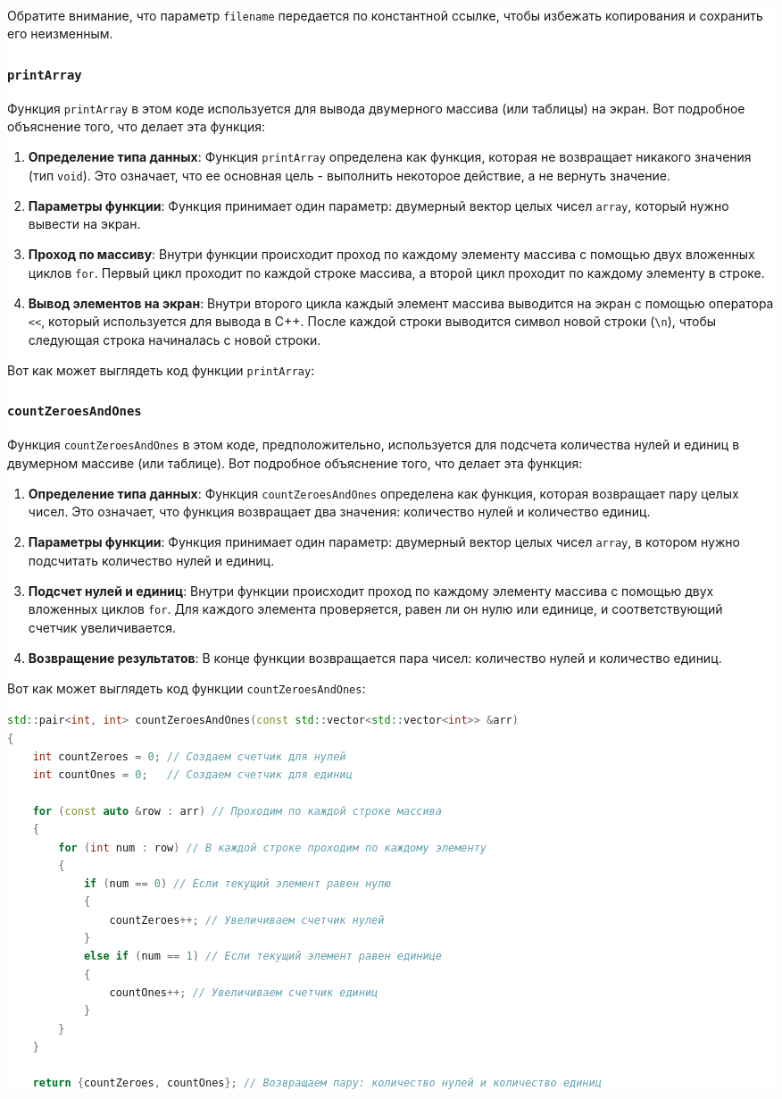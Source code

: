 Обратите внимание, что параметр `filename` передается по константной ссылке, чтобы избежать копирования и сохранить его неизменным.

### ```printArray```

Функция `printArray` в этом коде используется для вывода двумерного массива (или таблицы) на экран. Вот подробное объяснение того, что делает эта функция:

1. **Определение типа данных**: Функция `printArray` определена как функция, которая не возвращает никакого значения (тип `void`). Это означает, что ее основная цель - выполнить некоторое действие, а не вернуть значение.

2. **Параметры функции**: Функция принимает один параметр: двумерный вектор целых чисел `array`, который нужно вывести на экран.

3. **Проход по массиву**: Внутри функции происходит проход по каждому элементу массива с помощью двух вложенных циклов `for`. Первый цикл проходит по каждой строке массива, а второй цикл проходит по каждому элементу в строке.

4. **Вывод элементов на экран**: Внутри второго цикла каждый элемент массива выводится на экран с помощью оператора `<<`, который используется для вывода в C++. После каждой строки выводится символ новой строки (`\n`), чтобы следующая строка начиналась с новой строки.

Вот как может выглядеть код функции `printArray`:

### ```countZeroesAndOnes```


Функция `countZeroesAndOnes` в этом коде, предположительно, используется для подсчета количества нулей и единиц в двумерном массиве (или таблице). Вот подробное объяснение того, что делает эта функция:

1. **Определение типа данных**: Функция `countZeroesAndOnes` определена как функция, которая возвращает пару целых чисел. Это означает, что функция возвращает два значения: количество нулей и количество единиц.

2. **Параметры функции**: Функция принимает один параметр: двумерный вектор целых чисел `array`, в котором нужно подсчитать количество нулей и единиц.

3. **Подсчет нулей и единиц**: Внутри функции происходит проход по каждому элементу массива с помощью двух вложенных циклов `for`. Для каждого элемента проверяется, равен ли он нулю или единице, и соответствующий счетчик увеличивается.

4. **Возвращение результатов**: В конце функции возвращается пара чисел: количество нулей и количество единиц.

Вот как может выглядеть код функции `countZeroesAndOnes`:

```cpp
std::pair<int, int> countZeroesAndOnes(const std::vector<std::vector<int>> &arr)
{
    int countZeroes = 0; // Создаем счетчик для нулей
    int countOnes = 0;   // Создаем счетчик для единиц

    for (const auto &row : arr) // Проходим по каждой строке массива
    {
        for (int num : row) // В каждой строке проходим по каждому элементу
        {
            if (num == 0) // Если текущий элемент равен нулю
            {
                countZeroes++; // Увеличиваем счетчик нулей
            }
            else if (num == 1) // Если текущий элемент равен единице
            {
                countOnes++; // Увеличиваем счетчик единиц
            }
        }
    }

    return {countZeroes, countOnes}; // Возвращаем пару: количество нулей и количество единиц
```
